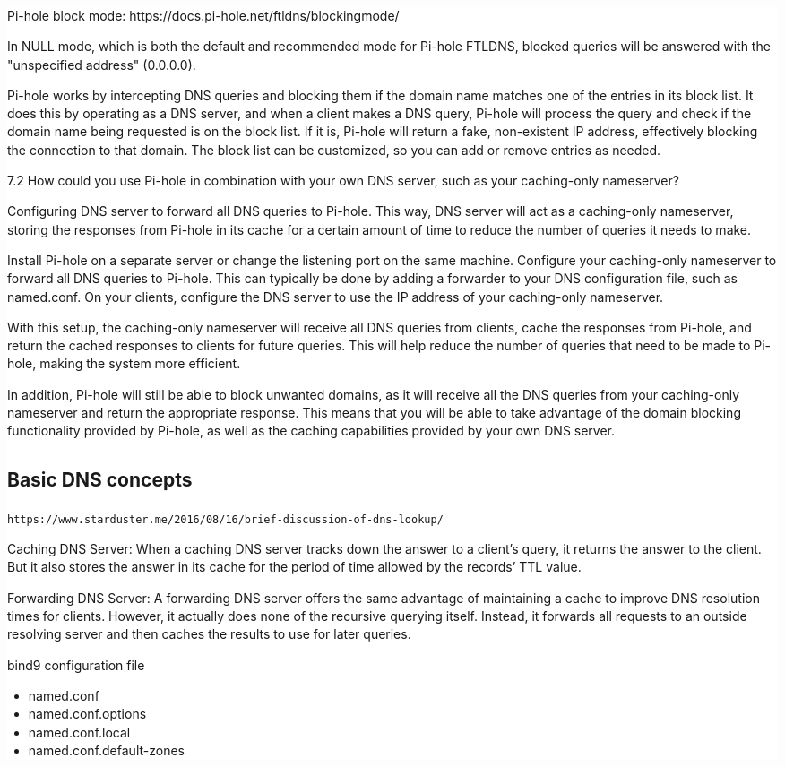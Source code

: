 Pi-hole block mode: https://docs.pi-hole.net/ftldns/blockingmode/

In NULL mode, which is both the default and recommended mode for Pi-hole FTLDNS, blocked queries will be answered with the "unspecified address" (0.0.0.0).

Pi-hole works by intercepting DNS queries and blocking them if the domain name matches one of the entries in its block list. It does this by operating as a DNS server, and when a client makes a DNS query, Pi-hole will process the query and check if the domain name being requested is on the block list. If it is, Pi-hole will return a fake, non-existent IP address, effectively blocking the connection to that domain. The block list can be customized, so you can add or remove entries as needed.



7.2 How could you use Pi-hole in combination with your own DNS server, such as your caching-only nameserver?

Configuring DNS server to forward all DNS queries to Pi-hole. This way,  DNS server will act as a caching-only nameserver, storing the responses from Pi-hole in its cache for a certain amount of time to reduce the number of queries it needs to make.

Install Pi-hole on a separate server or change the listening port on the same machine. Configure your caching-only nameserver to forward all DNS queries to Pi-hole. This can typically be done by adding a forwarder to your DNS configuration file, such as named.conf. On your clients, configure the DNS server to use the IP address of your caching-only nameserver. 

With this setup, the caching-only nameserver will receive all DNS queries from clients, cache the responses from Pi-hole, and return the cached responses to clients for future queries. This will help reduce the number of queries that need to be made to Pi-hole, making the system more efficient.

In addition, Pi-hole will still be able to block unwanted domains, as it will receive all the DNS queries from your caching-only nameserver and return the appropriate response. This means that you will be able to take advantage of the domain blocking functionality provided by Pi-hole, as well as the caching capabilities provided by your own DNS server.


## Basic DNS concepts

```
https://www.starduster.me/2016/08/16/brief-discussion-of-dns-lookup/
```

Caching DNS Server: When a caching DNS server tracks down the answer to a
client’s query, it returns the answer to the client. But it also stores the
answer in its cache for the period of time allowed by the records’ TTL value.

Forwarding DNS Server: A forwarding DNS server offers the same advantage of
maintaining a cache to improve DNS resolution times for clients. However, it
actually does none of the recursive querying itself. Instead, it forwards all
requests to an outside resolving server and then caches the results to use for
later queries.

bind9 configuration file

- named.conf
- named.conf.options
- named.conf.local
- named.conf.default-zones
